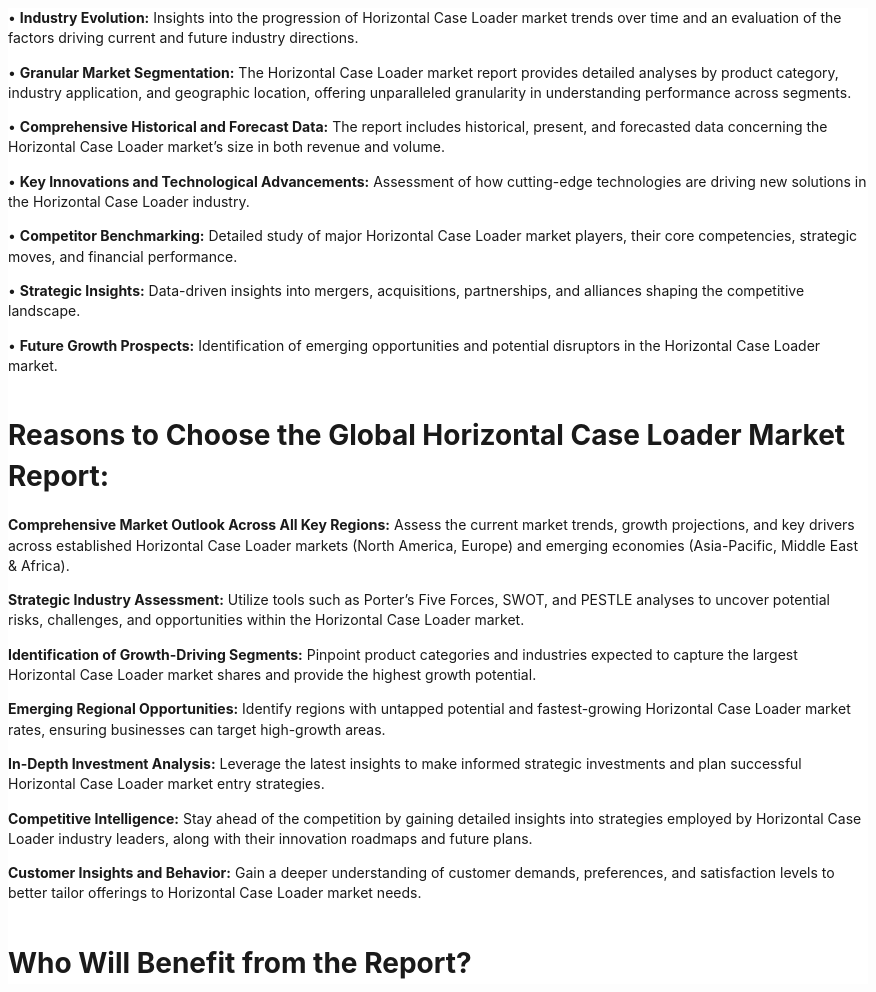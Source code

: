 • <strong>Industry Evolution:</strong> Insights into the progression of Horizontal Case Loader market trends over time and an evaluation of the factors driving current and future industry directions.

• <strong>Granular Market Segmentation:</strong> The Horizontal Case Loader market report provides detailed analyses by product category, industry application, and geographic location, offering unparalleled granularity in understanding performance across segments.

• <strong>Comprehensive Historical and Forecast Data:</strong> The report includes historical, present, and forecasted data concerning the Horizontal Case Loader market’s size in both revenue and volume.

• <strong>Key Innovations and Technological Advancements:</strong> Assessment of how cutting-edge technologies are driving new solutions in the Horizontal Case Loader industry.

• <strong>Competitor Benchmarking:</strong> Detailed study of major Horizontal Case Loader market players, their core competencies, strategic moves, and financial performance.

• <strong>Strategic Insights:</strong> Data-driven insights into mergers, acquisitions, partnerships, and alliances shaping the competitive landscape.

• <strong>Future Growth Prospects:</strong> Identification of emerging opportunities and potential disruptors in the Horizontal Case Loader market.

# <strong>Reasons to Choose the Global Horizontal Case Loader Market Report:</strong>

<strong>Comprehensive Market Outlook Across All Key Regions:</strong>
Assess the current market trends, growth projections, and key drivers across established Horizontal Case Loader markets (North America, Europe) and emerging economies (Asia-Pacific, Middle East & Africa).

<strong>Strategic Industry Assessment:</strong>
Utilize tools such as Porter’s Five Forces, SWOT, and PESTLE analyses to uncover potential risks, challenges, and opportunities within the Horizontal Case Loader market.

<strong>Identification of Growth-Driving Segments:</strong>
Pinpoint product categories and industries expected to capture the largest Horizontal Case Loader market shares and provide the highest growth potential.

<strong>Emerging Regional Opportunities:</strong>
Identify regions with untapped potential and fastest-growing Horizontal Case Loader market rates, ensuring businesses can target high-growth areas.

<strong>In-Depth Investment Analysis:</strong>
Leverage the latest insights to make informed strategic investments and plan successful Horizontal Case Loader market entry strategies.

<strong>Competitive Intelligence:</strong>
Stay ahead of the competition by gaining detailed insights into strategies employed by Horizontal Case Loader industry leaders, along with their innovation roadmaps and future plans.

<strong>Customer Insights and Behavior:</strong>
Gain a deeper understanding of customer demands, preferences, and satisfaction levels to better tailor offerings to Horizontal Case Loader market needs.

# <strong>Who Will Benefit from the Report?</strong>
